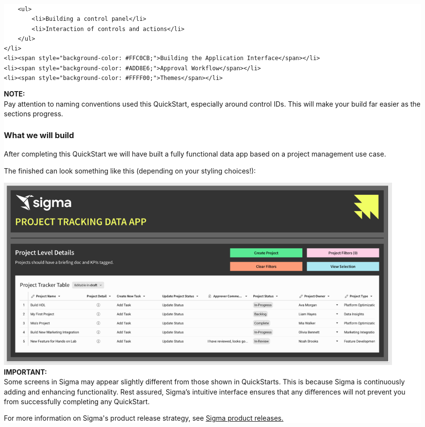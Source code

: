         <ul>
            <li>Building a control panel</li>
            <li>Interaction of controls and actions</li>
        </ul>
    </li>
    <li><span style="background-color: #FFC0CB;">Building the Application Interface</span></li>
    <li><span style="background-color: #ADD8E6;">Approval Workflow</span></li>
    <li><span style="background-color: #FFFF00;">Themes</span></li>
</ul>

<aside class="negative">
<strong>NOTE:</strong><br> Pay attention to naming conventions used this QuickStart, especially around control IDs. This will make your build far easier as the sections progress.
</aside>

### What we will build
After completing this QuickStart we will have built a fully functional data app based on a project management use case. 

The finished can look something like this (depending on your styling choices!):

<img src="assets/dataaps_fun_done.png" width="800"/>

<aside class="positive">
<strong>IMPORTANT:</strong><br> Some screens in Sigma may appear slightly different from those shown in QuickStarts. This is because Sigma is continuously adding and enhancing functionality. Rest assured, Sigma’s intuitive interface ensures that any differences will not prevent you from successfully completing any QuickStart.
</aside>

For more information on Sigma's product release strategy, see [Sigma product releases.](https://help.sigmacomputing.com/docs/sigma-product-releases)
 